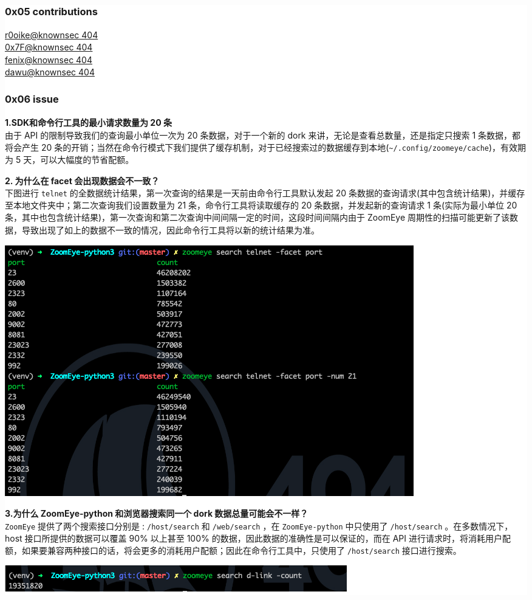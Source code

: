 
### 0x05 contributions
[r0oike@knownsec 404](https://github.com/r0oike)  
[0x7F@knownsec 404](https://github.com/0x7Fancy)  
[fenix@knownsec 404](https://github.com/13ph03nix)  
[dawu@knownsec 404](https://github.com/d4wu)  


### 0x06 issue
**1.SDK和命令行工具的最小请求数量为 20 条**  
由于 API 的限制导致我们的查询最小单位一次为 20 条数据，对于一个新的 dork 来讲，无论是查看总数量，还是指定只搜索 1 条数据，都将会产生 20 条的开销；当然在命令行模式下我们提供了缓存机制，对于已经搜索过的数据缓存到本地(`~/.config/zoomeye/cache`)，有效期为 5 天，可以大幅度的节省配额。

**2. 为什么在 facet 会出现数据会不一致？**  
下图进行 `telnet` 的全数据统计结果，第一次查询的结果是一天前由命令行工具默认发起 20 条数据的查询请求(其中包含统计结果)，并缓存至本地文件夹中；第二次查询我们设置数量为 21 条，命令行工具将读取缓存的 20 条数据，并发起新的查询请求 1 条(实际为最小单位 20 条，其中也包含统计结果)，第一次查询和第二次查询中间间隔一定的时间，这段时间间隔内由于 ZoomEye 周期性的扫描可能更新了该数据，导致出现了如上的数据不一致的情况，因此命令行工具将以新的统计结果为准。

![image-20210111111035187](../images/image-20210111111035187.png?lastModify=1610354602)

**3.为什么 ZoomEye-python 和浏览器搜索同一个 dork 数据总量可能会不一样？**  
`ZoomEye` 提供了两个搜索接口分别是 :  `/host/search` 和 `/web/search` ，在 `ZoomEye-python` 中只使用了 `/host/search` 。在多数情况下，host 接口所提供的数据可以覆盖 90% 以上甚至 100% 的数据，因此数据的准确性是可以保证的，而在 API 进行请求时，将消耗用户配额，如果要兼容两种接口的话，将会更多的消耗用户配额；因此在命令行工具中，只使用了 `/host/search` 接口进行搜索。

![image-20210111141028072](../images/image-20210111141028072.png?lastModify=1610354602)  